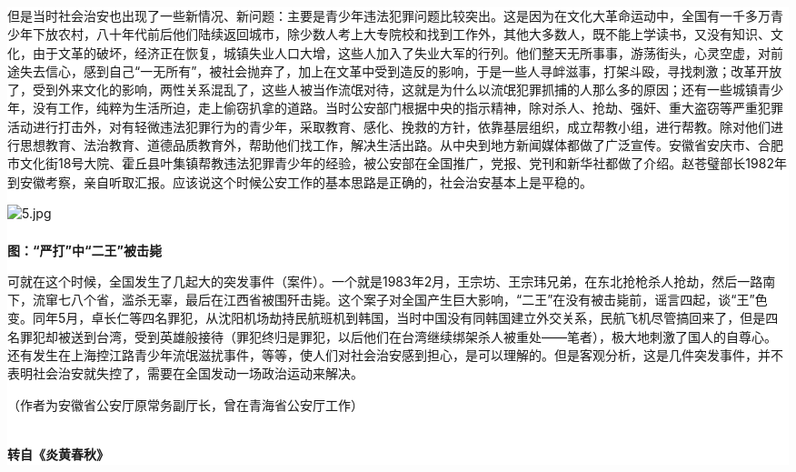   但是当时社会治安也出现了一些新情况、新问题：主要是青少年违法犯罪问题比较突出。这是因为在文化大革命运动中，全国有一千多万青少年下放农村，八十年代前后他们陆续返回城市，除少数人考上大专院校和找到工作外，其他大多数人，既不能上学读书，又没有知识、文化，由于文革的破坏，经济正在恢复，城镇失业人口大增，这些人加入了失业大军的行列。他们整天无所事事，游荡街头，心灵空虚，对前途失去信心，感到自己“一无所有”，被社会抛弃了，加上在文革中受到造反的影响，于是一些人寻衅滋事，打架斗殴，寻找刺激；改革开放了，受到外来文化的影响，两性关系混乱了，这些人被当作流氓对待，这就是为什么以流氓犯罪抓捕的人那么多的原因；还有一些城镇青少年，没有工作，纯粹为生活所迫，走上偷窃扒拿的道路。当时公安部门根据中央的指示精神，除对杀人、抢劫、强奸、重大盗窃等严重犯罪活动进行打击外，对有轻微违法犯罪行为的青少年，采取教育、感化、挽救的方针，依靠基层组织，成立帮教小组，进行帮教。除对他们进行思想教育、法治教育、道德品质教育外，帮助他们找工作，解决生活出路。从中央到地方新闻媒体都做了广泛宣传。安徽省安庆市、合肥市文化街18号大院、霍丘县叶集镇帮教违法犯罪青少年的经验，被公安部在全国推广，党报、党刊和新华社都做了介绍。赵苍璧部长1982年到安徽考察，亲自听取汇报。应该说这个时候公安工作的基本思路是正确的，社会治安基本上是平稳的。
 </p>
 <p>
  <img align="top" alt="5.jpg" border="0" height="548" src="http://mjlsh.usc.cuhk.edu.hk/medias/contents/1956/5.jpg" width="485"/>
  <br/>
  <br/>
  <strong>
   图：“严打”中“二王”被击毙
  </strong>
 </p>
 <p>
  可就在这个时候，全国发生了几起大的突发事件（案件）。一个就是1983年2月，王宗坊、王宗玮兄弟，在东北抢枪杀人抢劫，然后一路南下，流窜七八个省，滥杀无辜，最后在江西省被围歼击毙。这个案子对全国产生巨大影响，“二王”在没有被击毙前，谣言四起，谈“王”色变。同年5月，卓长仁等四名罪犯，从沈阳机场劫持民航班机到韩国，当时中国没有同韩国建立外交关系，民航飞机尽管搞回来了，但是四名罪犯却被送到台湾，受到英雄般接待（罪犯终归是罪犯，以后他们在台湾继续绑架杀人被重处——笔者），极大地刺激了国人的自尊心。还有发生在上海控江路青少年流氓滋扰事件，等等，使人们对社会治安感到担心，是可以理解的。但是客观分析，这是几件突发事件，并不表明社会治安就失控了，需要在全国发动一场政治运动来解决。
 </p>
 <p>
  （作者为安徽省公安厅原常务副厅长，曾在青海省公安厅工作）
 </p>
 <p>
  <br/>
  <strong>
   转自《炎黄春秋》
  </strong>
 </p>
</div>

